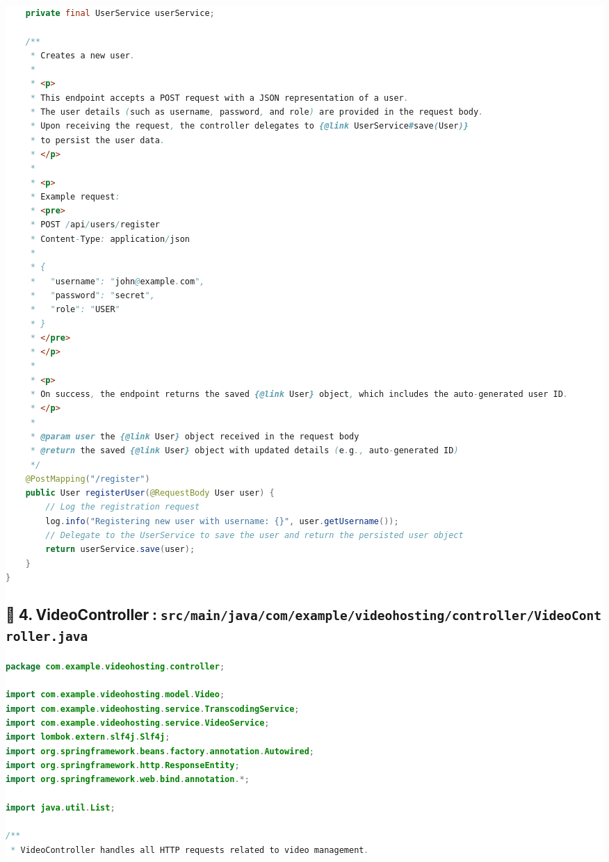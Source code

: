 ```java
    private final UserService userService;

    /**
     * Creates a new user.
     *
     * <p>
     * This endpoint accepts a POST request with a JSON representation of a user.
     * The user details (such as username, password, and role) are provided in the request body.
     * Upon receiving the request, the controller delegates to {@link UserService#save(User)}
     * to persist the user data.
     * </p>
     *
     * <p>
     * Example request:
     * <pre>
     * POST /api/users/register
     * Content-Type: application/json
     *
     * {
     *   "username": "john@example.com",
     *   "password": "secret",
     *   "role": "USER"
     * }
     * </pre>
     * </p>
     *
     * <p>
     * On success, the endpoint returns the saved {@link User} object, which includes the auto-generated user ID.
     * </p>
     *
     * @param user the {@link User} object received in the request body
     * @return the saved {@link User} object with updated details (e.g., auto-generated ID)
     */
    @PostMapping("/register")
    public User registerUser(@RequestBody User user) {
        // Log the registration request
        log.info("Registering new user with username: {}", user.getUsername());
        // Delegate to the UserService to save the user and return the persisted user object
        return userService.save(user);
    }
}

```
## 🔐 **4. VideoController** : `src/main/java/com/example/videohosting/controller/VideoController.java`

```java
package com.example.videohosting.controller;

import com.example.videohosting.model.Video;
import com.example.videohosting.service.TranscodingService;
import com.example.videohosting.service.VideoService;
import lombok.extern.slf4j.Slf4j;
import org.springframework.beans.factory.annotation.Autowired;
import org.springframework.http.ResponseEntity;
import org.springframework.web.bind.annotation.*;

import java.util.List;

/**
 * VideoController handles all HTTP requests related to video management.
```